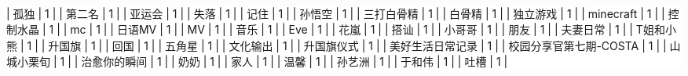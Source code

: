 | 孤独 | 1 |
| 第二名 | 1 |
| 亚运会 | 1 |
| 失落 | 1 |
| 记住 | 1 |
| 孙悟空 | 1 |
| 三打白骨精 | 1 |
| 白骨精 | 1 |
| 独立游戏 | 1 |
| minecraft | 1 |
| 控制水晶 | 1 |
| mc | 1 |
| 日语MV | 1 |
| MV | 1 |
| 音乐 | 1 |
| Eve | 1 |
| 花嵐 | 1 |
| 搭讪 | 1 |
| 小哥哥 | 1 |
| 朋友 | 1 |
| 夫妻日常 | 1 |
| T姐和小熊 | 1 |
| 升国旗 | 1 |
| 回国 | 1 |
| 五角星 | 1 |
| 文化输出 | 1 |
| 升国旗仪式 | 1 |
| 美好生活日常记录 | 1 |
| 校园分享官第七期-COSTA | 1 |
| 山城小栗旬 | 1 |
| 治愈你的瞬间 | 1 |
| 奶奶 | 1 |
| 家人 | 1 |
| 温馨 | 1 |
| 孙艺洲 | 1 |
| 于和伟 | 1 |
| 吐槽 | 1 |